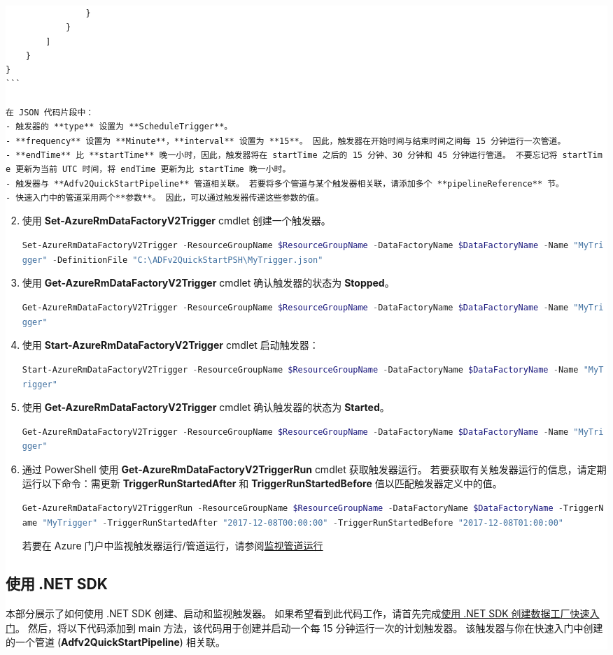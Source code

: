                     }
                }
            ]
        }
    }
    ```
    
    在 JSON 代码片段中： 
    - 触发器的 **type** 设置为 **ScheduleTrigger**。 
    - **frequency** 设置为 **Minute**，**interval** 设置为 **15**。 因此，触发器在开始时间与结束时间之间每 15 分钟运行一次管道。 
    - **endTime** 比 **startTime** 晚一小时，因此，触发器将在 startTime 之后的 15 分钟、30 分钟和 45 分钟运行管道。 不要忘记将 startTime 更新为当前 UTC 时间，将 endTime 更新为比 startTime 晚一小时。  
    - 触发器与 **Adfv2QuickStartPipeline** 管道相关联。 若要将多个管道与某个触发器相关联，请添加多个 **pipelineReference** 节。 
    - 快速入门中的管道采用两个**参数**。 因此，可以通过触发器传递这些参数的值。 
2. 使用 **Set-AzureRmDataFactoryV2Trigger** cmdlet 创建一个触发器。

    ```powershell
    Set-AzureRmDataFactoryV2Trigger -ResourceGroupName $ResourceGroupName -DataFactoryName $DataFactoryName -Name "MyTrigger" -DefinitionFile "C:\ADFv2QuickStartPSH\MyTrigger.json"
    ```
3. 使用 **Get-AzureRmDataFactoryV2Trigger** cmdlet 确认触发器的状态为 **Stopped**。 

    ```powershell
    Get-AzureRmDataFactoryV2Trigger -ResourceGroupName $ResourceGroupName -DataFactoryName $DataFactoryName -Name "MyTrigger" 
    ```
4. 使用 **Start-AzureRmDataFactoryV2Trigger** cmdlet 启动触发器： 

    ```powershell
    Start-AzureRmDataFactoryV2Trigger -ResourceGroupName $ResourceGroupName -DataFactoryName $DataFactoryName -Name "MyTrigger" 
    ```
5. 使用 **Get-AzureRmDataFactoryV2Trigger** cmdlet 确认触发器的状态为 **Started**。

    ```powershell
    Get-AzureRmDataFactoryV2Trigger -ResourceGroupName $ResourceGroupName -DataFactoryName $DataFactoryName -Name "MyTrigger" 
    ```
6.  通过 PowerShell 使用 **Get-AzureRmDataFactoryV2TriggerRun** cmdlet 获取触发器运行。 若要获取有关触发器运行的信息，请定期运行以下命令：需更新 **TriggerRunStartedAfter** 和 **TriggerRunStartedBefore** 值以匹配触发器定义中的值。 

    ```powershell
    Get-AzureRmDataFactoryV2TriggerRun -ResourceGroupName $ResourceGroupName -DataFactoryName $DataFactoryName -TriggerName "MyTrigger" -TriggerRunStartedAfter "2017-12-08T00:00:00" -TriggerRunStartedBefore "2017-12-08T01:00:00"
    ```

    若要在 Azure 门户中监视触发器运行/管道运行，请参阅[监视管道运行](quickstart-create-data-factory-resource-manager-template.md#monitor-the-pipeline)

## <a name="use-net-sdk"></a>使用 .NET SDK
本部分展示了如何使用 .NET SDK 创建、启动和监视触发器。 如果希望看到此代码工作，请首先完成[使用 .NET SDK 创建数据工厂快速入门](quickstart-create-data-factory-dot-net.md)。 然后，将以下代码添加到 main 方法，该代码用于创建并启动一个每 15 分钟运行一次的计划触发器。 该触发器与你在快速入门中创建的一个管道 (**Adfv2QuickStartPipeline**) 相关联。 
